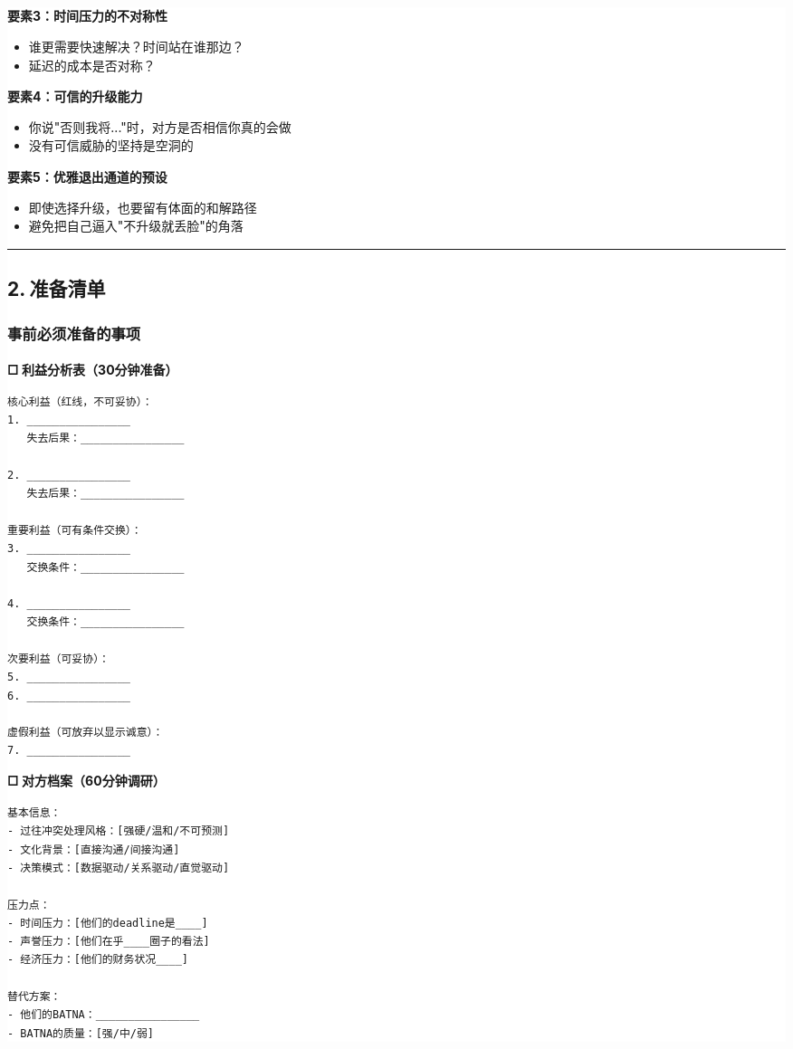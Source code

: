 **要素3：时间压力的不对称性**
- 谁更需要快速解决？时间站在谁那边？
- 延迟的成本是否对称？

**要素4：可信的升级能力**
- 你说"否则我将..."时，对方是否相信你真的会做
- 没有可信威胁的坚持是空洞的

**要素5：优雅退出通道的预设**
- 即使选择升级，也要留有体面的和解路径
- 避免把自己逼入"不升级就丢脸"的角落

---

## 2. 准备清单

### 事前必须准备的事项

**□ 利益分析表（30分钟准备）**

```
核心利益（红线，不可妥协）：
1. ________________ 
   失去后果：________________
   
2. ________________
   失去后果：________________

重要利益（可有条件交换）：
3. ________________
   交换条件：________________
   
4. ________________
   交换条件：________________

次要利益（可妥协）：
5. ________________
6. ________________

虚假利益（可放弃以显示诚意）：
7. ________________
```

**□ 对方档案（60分钟调研）**

```
基本信息：
- 过往冲突处理风格：[强硬/温和/不可预测]
- 文化背景：[直接沟通/间接沟通]
- 决策模式：[数据驱动/关系驱动/直觉驱动]

压力点：
- 时间压力：[他们的deadline是____]
- 声誉压力：[他们在乎____圈子的看法]
- 经济压力：[他们的财务状况____]

替代方案：
- 他们的BATNA：________________
- BATNA的质量：[强/中/弱]
```
